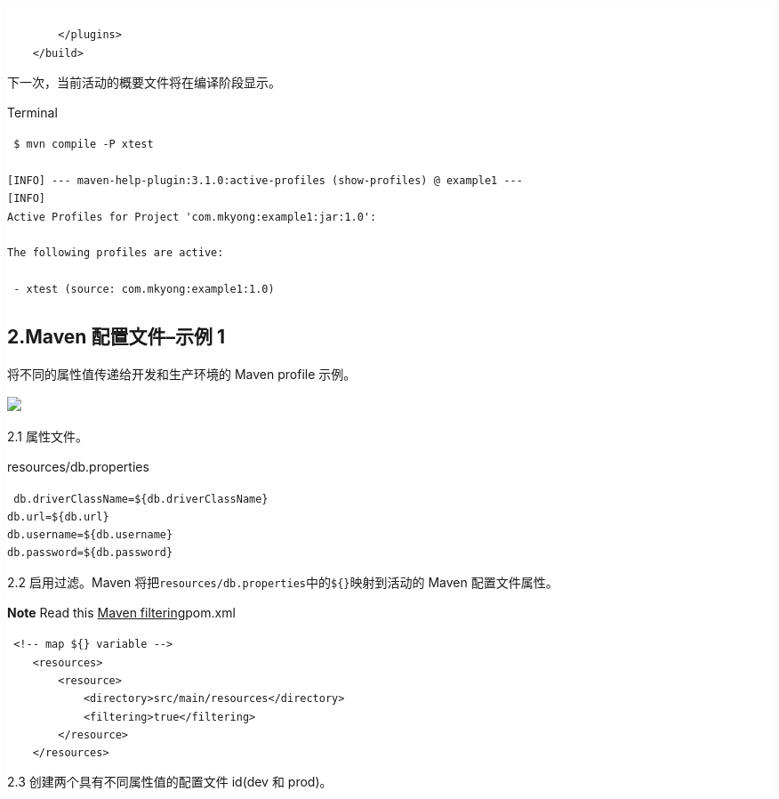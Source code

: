 ```

        </plugins>
    </build> 
```

下一次，当前活动的概要文件将在编译阶段显示。

Terminal

```
 $ mvn compile -P xtest

[INFO] --- maven-help-plugin:3.1.0:active-profiles (show-profiles) @ example1 ---
[INFO]
Active Profiles for Project 'com.mkyong:example1:jar:1.0':

The following profiles are active:

 - xtest (source: com.mkyong:example1:1.0) 
```

## 2.Maven 配置文件–示例 1

将不同的属性值传递给开发和生产环境的 Maven profile 示例。

![](../Images/30ecfc6d43845bc871bbe00925985cb2.png)

2.1 属性文件。

resources/db.properties

```
 db.driverClassName=${db.driverClassName}
db.url=${db.url}
db.username=${db.username}
db.password=${db.password} 
```

2.2 启用过滤。Maven 将把`resources/db.properties`中的`${}`映射到活动的 Maven 配置文件属性。

**Note**
Read this [Maven filtering](http://web.archive.org/web/20221207131421/https://maven.apache.org/plugins/maven-resources-plugin/examples/filter.html)pom.xml

```
 <!-- map ${} variable -->
	<resources>
		<resource>
			<directory>src/main/resources</directory>
			<filtering>true</filtering>
		</resource>
	</resources> 
```

2.3 创建两个具有不同属性值的配置文件 id(dev 和 prod)。
